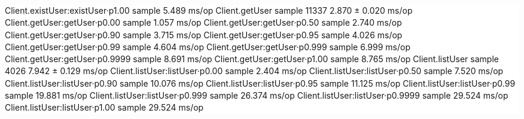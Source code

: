 Client.existUser:existUser·p1.00      sample          5.489           ms/op
Client.getUser                        sample  11337   2.870 ± 0.020   ms/op
Client.getUser:getUser·p0.00          sample          1.057           ms/op
Client.getUser:getUser·p0.50          sample          2.740           ms/op
Client.getUser:getUser·p0.90          sample          3.715           ms/op
Client.getUser:getUser·p0.95          sample          4.026           ms/op
Client.getUser:getUser·p0.99          sample          4.604           ms/op
Client.getUser:getUser·p0.999         sample          6.999           ms/op
Client.getUser:getUser·p0.9999        sample          8.691           ms/op
Client.getUser:getUser·p1.00          sample          8.765           ms/op
Client.listUser                       sample   4026   7.942 ± 0.129   ms/op
Client.listUser:listUser·p0.00        sample          2.404           ms/op
Client.listUser:listUser·p0.50        sample          7.520           ms/op
Client.listUser:listUser·p0.90        sample         10.076           ms/op
Client.listUser:listUser·p0.95        sample         11.125           ms/op
Client.listUser:listUser·p0.99        sample         19.881           ms/op
Client.listUser:listUser·p0.999       sample         26.374           ms/op
Client.listUser:listUser·p0.9999      sample         29.524           ms/op
Client.listUser:listUser·p1.00        sample         29.524           ms/op

